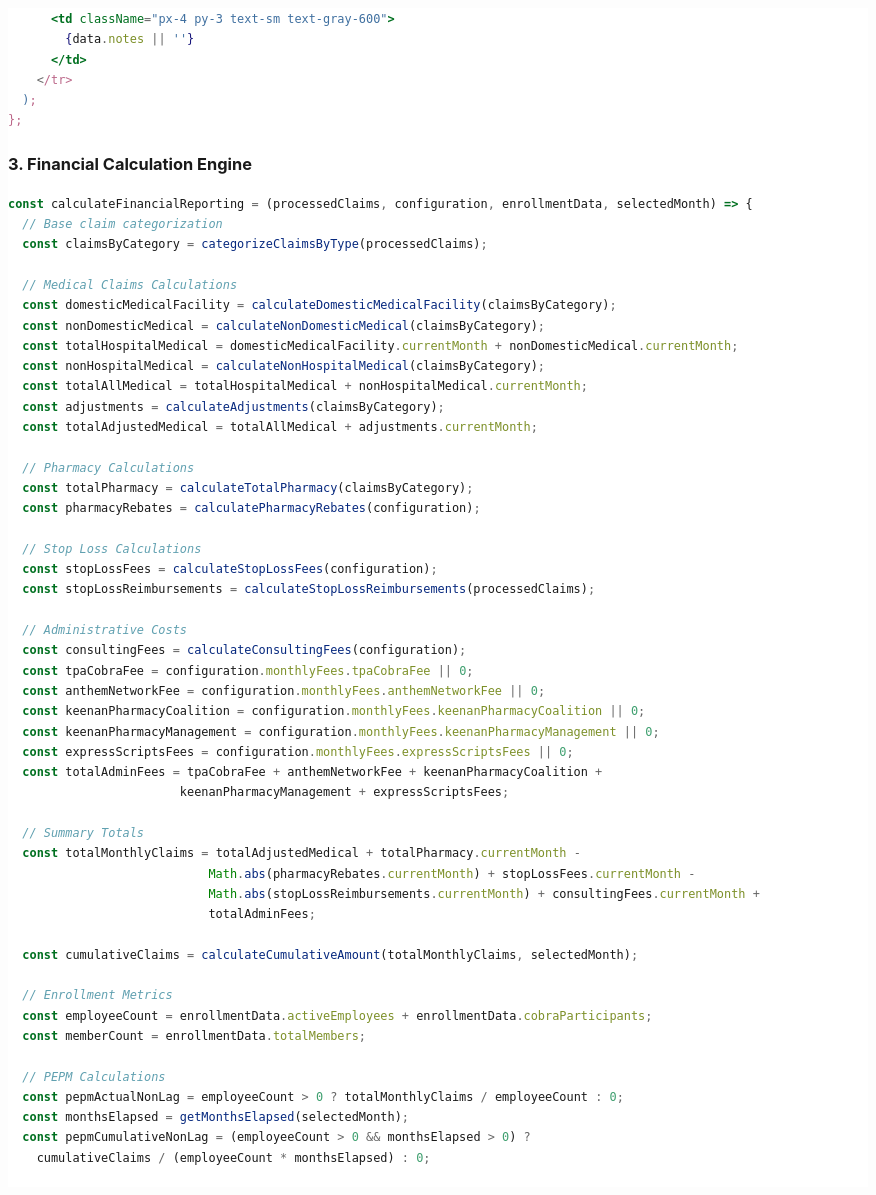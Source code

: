 ```jsx
      <td className="px-4 py-3 text-sm text-gray-600">
        {data.notes || ''}
      </td>
    </tr>
  );
};
```

### 3. Financial Calculation Engine

```javascript
const calculateFinancialReporting = (processedClaims, configuration, enrollmentData, selectedMonth) => {
  // Base claim categorization
  const claimsByCategory = categorizeClaimsByType(processedClaims);
  
  // Medical Claims Calculations
  const domesticMedicalFacility = calculateDomesticMedicalFacility(claimsByCategory);
  const nonDomesticMedical = calculateNonDomesticMedical(claimsByCategory);
  const totalHospitalMedical = domesticMedicalFacility.currentMonth + nonDomesticMedical.currentMonth;
  const nonHospitalMedical = calculateNonHospitalMedical(claimsByCategory);
  const totalAllMedical = totalHospitalMedical + nonHospitalMedical.currentMonth;
  const adjustments = calculateAdjustments(claimsByCategory);
  const totalAdjustedMedical = totalAllMedical + adjustments.currentMonth;

  // Pharmacy Calculations
  const totalPharmacy = calculateTotalPharmacy(claimsByCategory);
  const pharmacyRebates = calculatePharmacyRebates(configuration);

  // Stop Loss Calculations
  const stopLossFees = calculateStopLossFees(configuration);
  const stopLossReimbursements = calculateStopLossReimbursements(processedClaims);

  // Administrative Costs
  const consultingFees = calculateConsultingFees(configuration);
  const tpaCobraFee = configuration.monthlyFees.tpaCobraFee || 0;
  const anthemNetworkFee = configuration.monthlyFees.anthemNetworkFee || 0;
  const keenanPharmacyCoalition = configuration.monthlyFees.keenanPharmacyCoalition || 0;
  const keenanPharmacyManagement = configuration.monthlyFees.keenanPharmacyManagement || 0;
  const expressScriptsFees = configuration.monthlyFees.expressScriptsFees || 0;
  const totalAdminFees = tpaCobraFee + anthemNetworkFee + keenanPharmacyCoalition + 
                        keenanPharmacyManagement + expressScriptsFees;

  // Summary Totals
  const totalMonthlyClaims = totalAdjustedMedical + totalPharmacy.currentMonth - 
                            Math.abs(pharmacyRebates.currentMonth) + stopLossFees.currentMonth - 
                            Math.abs(stopLossReimbursements.currentMonth) + consultingFees.currentMonth + 
                            totalAdminFees;

  const cumulativeClaims = calculateCumulativeAmount(totalMonthlyClaims, selectedMonth);

  // Enrollment Metrics
  const employeeCount = enrollmentData.activeEmployees + enrollmentData.cobraParticipants;
  const memberCount = enrollmentData.totalMembers;

  // PEPM Calculations
  const pepmActualNonLag = employeeCount > 0 ? totalMonthlyClaims / employeeCount : 0;
  const monthsElapsed = getMonthsElapsed(selectedMonth);
  const pepmCumulativeNonLag = (employeeCount > 0 && monthsElapsed > 0) ? 
    cumulativeClaims / (employeeCount * monthsElapsed) : 0;
  
```